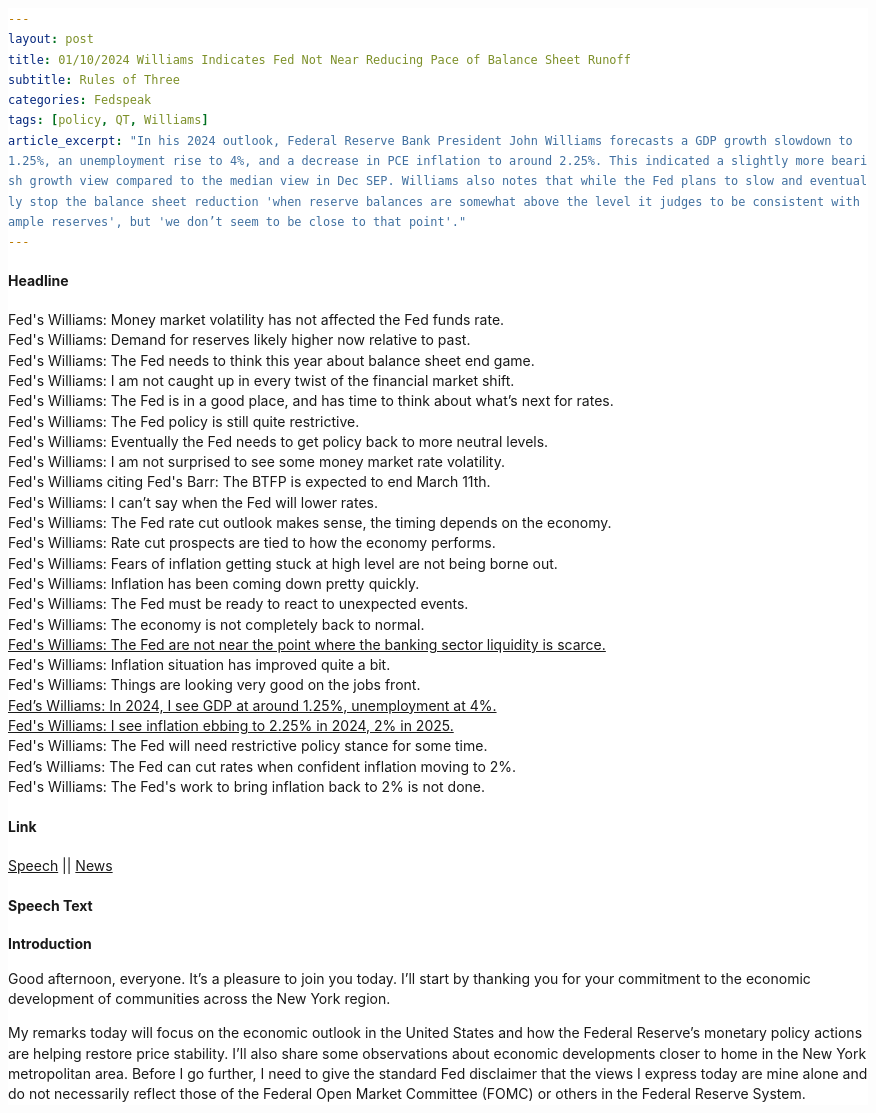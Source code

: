 ```yaml
---
layout: post
title: 01/10/2024 Williams Indicates Fed Not Near Reducing Pace of Balance Sheet Runoff
subtitle: Rules of Three
categories: Fedspeak
tags: [policy, QT, Williams]
article_excerpt: "In his 2024 outlook, Federal Reserve Bank President John Williams forecasts a GDP growth slowdown to 1.25%, an unemployment rise to 4%, and a decrease in PCE inflation to around 2.25%. This indicated a slightly more bearish growth view compared to the median view in Dec SEP. Williams also notes that while the Fed plans to slow and eventually stop the balance sheet reduction 'when reserve balances are somewhat above the level it judges to be consistent with ample reserves', but 'we don’t seem to be close to that point'."
---
```

#### Headline
Fed's Williams: Money market volatility has not affected the Fed funds rate.  
Fed's Williams: Demand for reserves likely higher now relative to past.  
Fed's Williams: The Fed needs to think this year about balance sheet end game.  
Fed's Williams: I am not caught up in every twist of the financial market shift.  
Fed's Williams: The Fed is in a good place, and has time to think about what’s next for rates.  
Fed's Williams: The Fed policy is still quite restrictive.  
Fed's Williams: Eventually the Fed needs to get policy back to more neutral levels.  
Fed's Williams: I am not surprised to see some money market rate volatility.  
Fed's Williams citing Fed's Barr: The BTFP is expected to end March 11th.  
Fed's Williams: I can’t say when the Fed will lower rates.  
Fed's Williams: The Fed rate cut outlook makes sense, the timing depends on the economy.  
Fed's Williams: Rate cut prospects are tied to how the economy performs.  
Fed's Williams: Fears of inflation getting stuck at high level are not being borne out.  
Fed's Williams: Inflation has been coming down pretty quickly.  
Fed's Williams: The Fed must be ready to react to unexpected events.  
Fed's Williams: The economy is not completely back to normal.  
[Fed's Williams: The Fed are not near the point where the banking sector liquidity is scarce.](#qt)  
Fed's Williams: Inflation situation has improved quite a bit.  
Fed's Williams: Things are looking very good on the jobs front.  
[Fed’s Williams: In 2024, I see GDP at around 1.25%, unemployment at 4%.](#sep)  
[Fed's Williams: I see inflation ebbing to 2.25% in 2024, 2% in 2025.](#sep)  
Fed's Williams: The Fed will need restrictive policy stance for some time.  
Fed’s Williams: The Fed can cut rates when confident inflation moving to 2%.  
Fed's Williams: The Fed's work to bring inflation back to 2% is not done.  
#### Link
[Speech](https://www.newyorkfed.org/newsevents/speeches/2024/wil240110) || [News](https://www.bloomberg.com/news/articles/2024-01-10/fed-s-williams-says-rates-high-enough-to-cool-inflation-to-goal)
#### Speech Text
**Introduction**

Good afternoon, everyone. It’s a pleasure to join you today. I’ll start by thanking you for your commitment to the economic development of communities across the New York region.

My remarks today will focus on the economic outlook in the United States and how the Federal Reserve’s monetary policy actions are helping restore price stability. I’ll also share some observations about economic developments closer to home in the New York metropolitan area. Before I go further, I need to give the standard Fed disclaimer that the views I express today are mine alone and do not necessarily reflect those of the Federal Open Market Committee (FOMC) or others in the Federal Reserve System.
